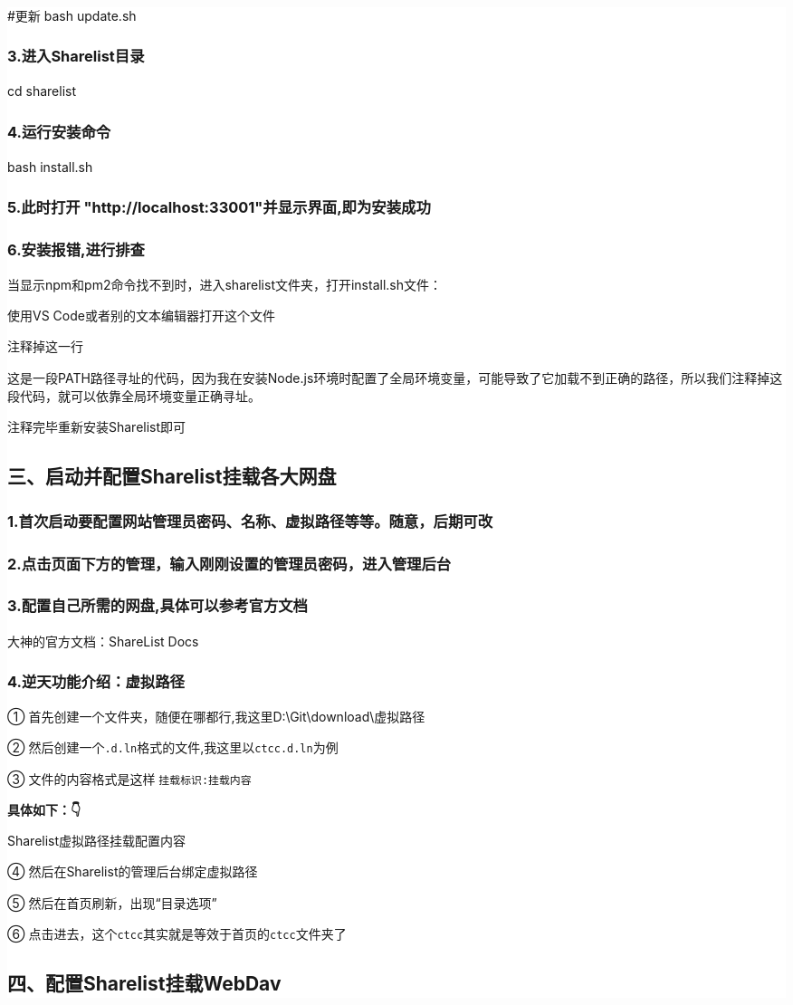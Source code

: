 #更新
bash update.sh

### 3.进入Sharelist目录

cd sharelist

### 4.运行安装命令

bash install.sh

### 5.此时打开 "http://localhost:33001"并显示界面,即为安装成功

### 6.安装报错,进行排查

当显示npm和pm2命令找不到时，进入sharelist文件夹，打开install.sh文件：

使用VS Code或者别的文本编辑器打开这个文件

注释掉这一行

这是一段PATH路径寻址的代码，因为我在安装Node.js环境时配置了全局环境变量，可能导致了它加载不到正确的路径，所以我们注释掉这段代码，就可以依靠全局环境变量正确寻址。

注释完毕重新安装Sharelist即可

三、启动并配置Sharelist挂载各大网盘
----------------------

### 1.首次启动要配置网站管理员密码、名称、虚拟路径等等。随意，后期可改

### 2.点击页面下方的管理，输入刚刚设置的管理员密码，进入管理后台

### 3.配置自己所需的网盘,具体可以参考官方文档

大神的官方文档：ShareList Docs

### 4.逆天功能介绍：虚拟路径

① 首先创建一个文件夹，随便在哪都行,我这里D:\\Git\\download\\虚拟路径

② 然后创建一个`.d.ln`格式的文件,我这里以`ctcc.d.ln`为例

③ 文件的内容格式是这样 `挂载标识:挂载内容`

**具体如下：👇**

Sharelist虚拟路径挂载配置内容

④ 然后在Sharelist的管理后台绑定虚拟路径

⑤ 然后在首页刷新，出现“目录选项”

⑥ 点击进去，这个`ctcc`其实就是等效于首页的`ctcc`文件夹了

四、配置Sharelist挂载WebDav
---------------------
